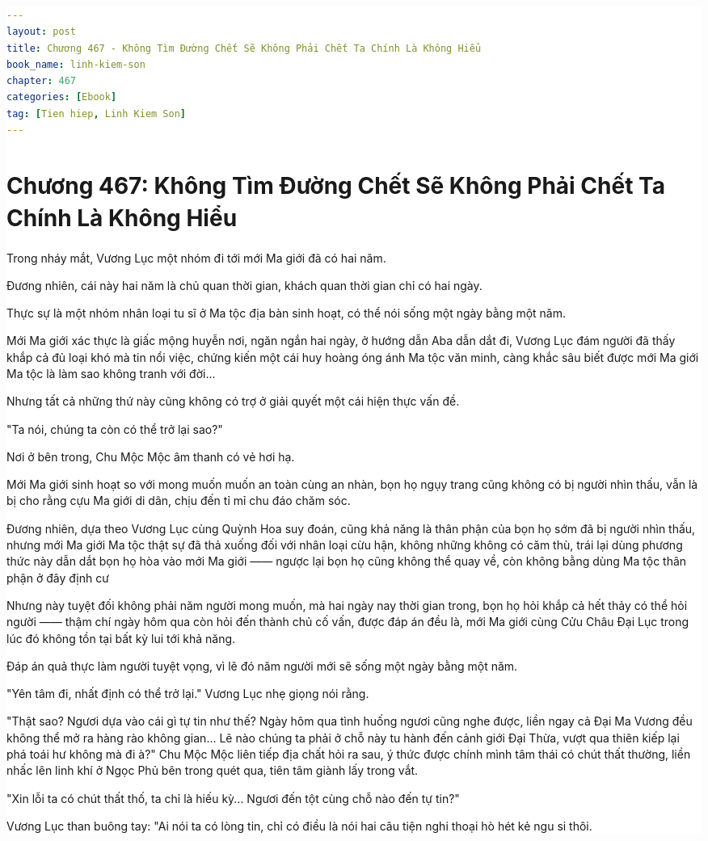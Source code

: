 ```yaml
---
layout: post
title: Chương 467 - Không Tìm Đường Chết Sẽ Không Phải Chết Ta Chính Là Không Hiểu
book_name: linh-kiem-son
chapter: 467
categories: [Ebook]
tag: [Tien hiep, Linh Kiem Son]
---
```


# Chương 467: Không Tìm Đường Chết Sẽ Không Phải Chết Ta Chính Là Không Hiểu

Trong nháy mắt, Vương Lục một nhóm đi tới mới Ma giới đã có hai năm.

Đương nhiên, cái này hai năm là chủ quan thời gian, khách quan thời gian chỉ có hai ngày.

Thực sự là một nhóm nhân loại tu sĩ ở Ma tộc địa bàn sinh hoạt, có thể nói sống một ngày bằng một năm.

Mới Ma giới xác thực là giấc mộng huyễn nơi, ngăn ngắn hai ngày, ở hướng dẫn Aba dẫn dắt đi, Vương Lục đám người đã thấy khắp cả đủ loại khó mà tin nổi việc, chứng kiến một cái huy hoàng óng ánh Ma tộc văn minh, càng khắc sâu biết được mới Ma giới Ma tộc là làm sao không tranh với đời...

Nhưng tất cả những thứ này cũng không có trợ ở giải quyết một cái hiện thực vấn đề.

"Ta nói, chúng ta còn có thể trở lại sao?"

Nơi ở bên trong, Chu Mộc Mộc âm thanh có vẻ hơi hạ.

Mới Ma giới sinh hoạt so với mong muốn muốn an toàn cùng an nhàn, bọn họ ngụy trang cũng không có bị người nhìn thấu, vẫn là bị cho rằng cựu Ma giới di dân, chịu đến tỉ mỉ chu đáo chăm sóc.

Đương nhiên, dựa theo Vương Lục cùng Quỳnh Hoa suy đoán, cũng khả năng là thân phận của bọn họ sớm đã bị người nhìn thấu, nhưng mới Ma giới Ma tộc thật sự đã thả xuống đối với nhân loại cừu hận, không những không có căm thù, trái lại dùng phương thức này dẫn dắt bọn họ hòa vào mới Ma giới —— ngược lại bọn họ cũng không thể quay về, còn không bằng dùng Ma tộc thân phận ở đây định cư

Nhưng này tuyệt đối không phải năm người mong muốn, mà hai ngày nay thời gian trong, bọn họ hỏi khắp cả hết thảy có thể hỏi người —— thậm chí ngày hôm qua còn hỏi đến thành chủ cố vấn, được đáp án đều là, mới Ma giới cùng Cửu Châu Đại Lục trong lúc đó không tồn tại bất kỳ lui tới khả năng.

Đáp án quả thực làm người tuyệt vọng, vì lẽ đó năm người mới sẽ sống một ngày bằng một năm.

"Yên tâm đi, nhất định có thể trở lại." Vương Lục nhẹ giọng nói rằng.

"Thật sao? Ngươi dựa vào cái gì tự tin như thế? Ngày hôm qua tình huống ngươi cũng nghe được, liền ngay cả Đại Ma Vương đều không thể mở ra hàng rào không gian... Lẽ nào chúng ta phải ở chỗ này tu hành đến cảnh giới Đại Thừa, vượt qua thiên kiếp lại phá toái hư không mà đi à?" Chu Mộc Mộc liên tiếp địa chất hỏi ra sau, ý thức được chính mình tâm thái có chút thất thường, liền nhấc lên linh khí ở Ngọc Phủ bên trong quét qua, tiên tâm giành lấy trong vắt.

"Xin lỗi ta có chút thất thố, ta chỉ là hiếu kỳ... Ngươi đến tột cùng chỗ nào đến tự tin?"

Vương Lục than buông tay: "Ai nói ta có lòng tin, chỉ có điều là nói hai câu tiện nghi thoại hò hét kẻ ngu si thôi.
